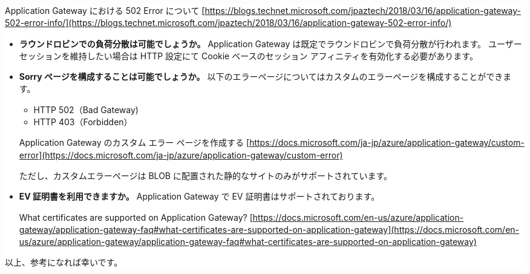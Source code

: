   Application Gateway における 502 Error について
  [https://blogs.technet.microsoft.com/jpaztech/2018/03/16/application-gateway-502-error-info/](https://blogs.technet.microsoft.com/jpaztech/2018/03/16/application-gateway-502-error-info/)

- **ラウンドロビンでの負荷分散は可能でしょうか。**
  Application Gateway は既定でラウンドロビンで負荷分散が行われます。
  ユーザーセッションを維持したい場合は HTTP 設定にて Cookie ベースのセッション アフィニティを有効化する必要があります。

- **Sorry ページを構成することは可能でしょうか。**
  以下のエラーページについてはカスタムのエラーページを構成することができます。
  - HTTP 502（Bad Gateway)
  - HTTP 403（Forbidden）

  Application Gateway のカスタム エラー ページを作成する
  [https://docs.microsoft.com/ja-jp/azure/application-gateway/custom-error](https://docs.microsoft.com/ja-jp/azure/application-gateway/custom-error)

  ただし、カスタムエラーページは BLOB に配置された静的なサイトのみがサポートされています。

- **EV 証明書を利用できますか。**
  Application Gateway で EV 証明書はサポートされております。

  What certificates are supported on Application Gateway?
  [https://docs.microsoft.com/en-us/azure/application-gateway/application-gateway-faq#what-certificates-are-supported-on-application-gateway](https://docs.microsoft.com/en-us/azure/application-gateway/application-gateway-faq#what-certificates-are-supported-on-application-gateway)

 
以上、参考になれば幸いです。
